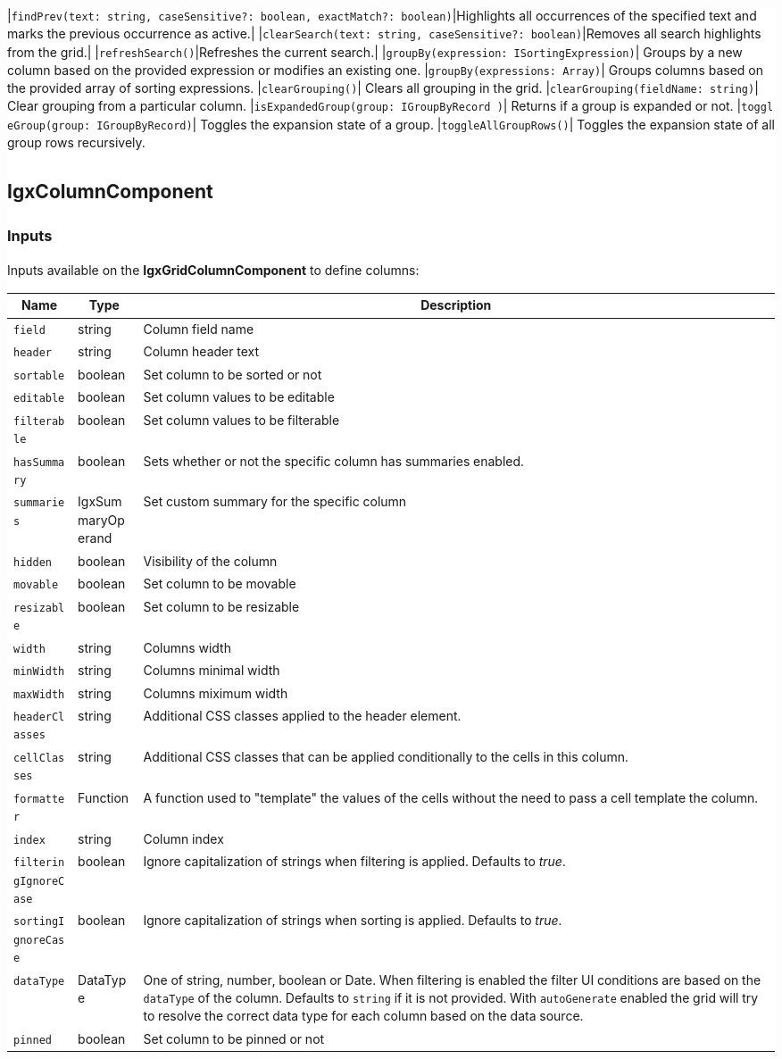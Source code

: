 |`findPrev(text: string, caseSensitive?: boolean, exactMatch?: boolean)`|Highlights all occurrences of the specified text and marks the previous occurrence as active.|
|`clearSearch(text: string, caseSensitive?: boolean)`|Removes all search highlights from the grid.|
|`refreshSearch()`|Refreshes the current search.|
|`groupBy(expression: ISortingExpression)`| Groups by a new column based on the provided expression or modifies an existing one.
|`groupBy(expressions: Array)`| Groups columns based on the provided array of sorting expressions.
|`clearGrouping()`| Clears all grouping in the grid.
|`clearGrouping(fieldName: string)`| Clear grouping from a particular column.
|`isExpandedGroup(group: IGroupByRecord )`| Returns if a group is expanded or not.
|`toggleGroup(group: IGroupByRecord)`| Toggles the expansion state of a group.
|`toggleAllGroupRows()`| Toggles the expansion state of all group rows recursively.



## IgxColumnComponent

### Inputs

Inputs available on the **IgxGridColumnComponent** to define columns:

|Name|Type|Description|
|--- |--- |--- |
|`field`|string|Column field name|
|`header`|string|Column header text|
|`sortable`|boolean|Set column to be sorted or not|
|`editable`|boolean|Set column values to be editable|
|`filterable`|boolean|Set column values to be filterable|
|`hasSummary`| boolean  |Sets whether or not the specific column has summaries enabled.|
|`summaries`| IgxSummaryOperand |Set custom summary for the specific column|
|`hidden`|boolean|Visibility of the column|
|`movable`|boolean|Set column to be movable|
|`resizable`|boolean|Set column to be resizable|
|`width`|string|Columns width|
|`minWidth`|string|Columns minimal width|
|`maxWidth`|string|Columns miximum width|
|`headerClasses`|string|Additional CSS classes applied to the header element.|
|`cellClasses`|string|Additional CSS classes that can be applied conditionally to the cells in this column.|
|`formatter`|Function|A function used to "template" the values of the cells without the need to pass a cell template the column.|
|`index`|string|Column index|
|`filteringIgnoreCase`|boolean|Ignore capitalization of strings when filtering is applied. Defaults to _true_.|
|`sortingIgnoreCase`|boolean|Ignore capitalization of strings when sorting is applied. Defaults to _true_.|
|`dataType`|DataType|One of string, number, boolean or Date. When filtering is enabled the filter UI conditions are based on the `dataType` of the column. Defaults to `string` if it is not provided. With `autoGenerate` enabled the grid will try to resolve the correct data type for each column based on the data source.|
|`pinned`|boolean|Set column to be pinned or not|